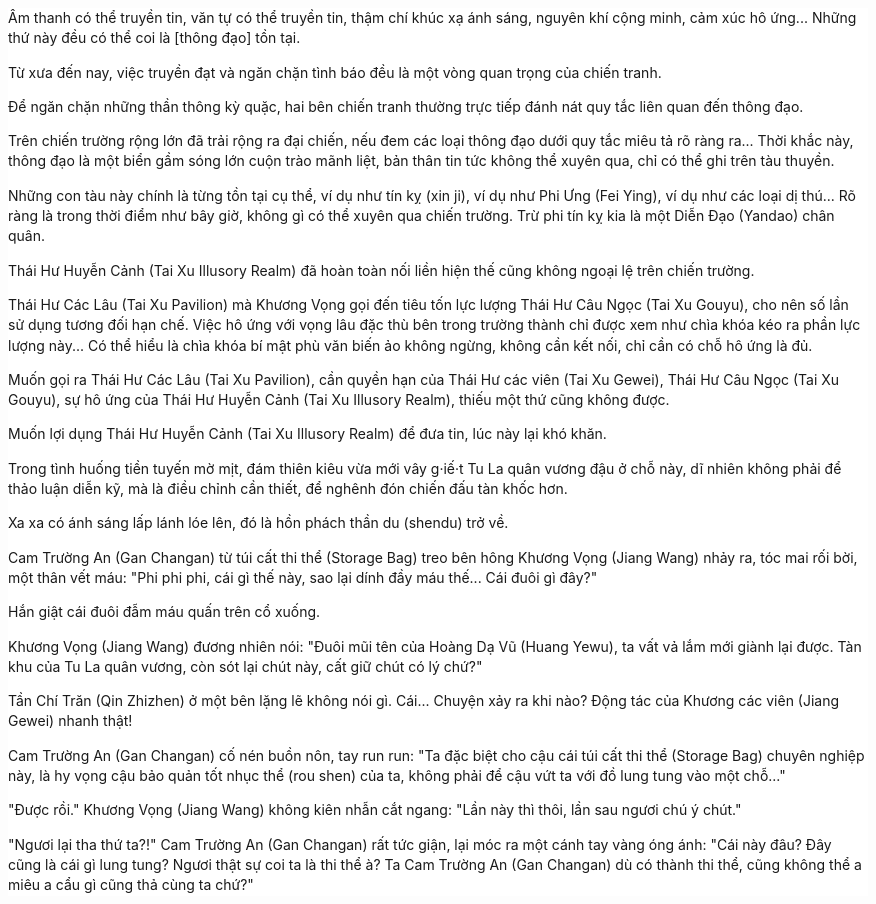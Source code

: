 Âm thanh có thể truyền tin, văn tự có thể truyền tin, thậm chí khúc xạ ánh sáng, nguyên khí cộng minh, cảm xúc hô ứng... Những thứ này đều có thể coi là [thông đạo] tồn tại.

Từ xưa đến nay, việc truyền đạt và ngăn chặn tình báo đều là một vòng quan trọng của chiến tranh.

Để ngăn chặn những thần thông kỳ quặc, hai bên chiến tranh thường trực tiếp đánh nát quy tắc liên quan đến thông đạo.

Trên chiến trường rộng lớn đã trải rộng ra đại chiến, nếu đem các loại thông đạo dưới quy tắc miêu tả rõ ràng ra... Thời khắc này, thông đạo là một biển gầm sóng lớn cuộn trào mãnh liệt, bản thân tin tức không thể xuyên qua, chỉ có thể ghi trên tàu thuyền.

Những con tàu này chính là từng tồn tại cụ thể, ví dụ như tín kỵ (xin ji), ví dụ như Phi Ưng (Fei Ying), ví dụ như các loại dị thú... Rõ ràng là trong thời điểm như bây giờ, không gì có thể xuyên qua chiến trường. Trừ phi tín kỵ kia là một Diễn Đạo (Yandao) chân quân.

Thái Hư Huyễn Cảnh (Tai Xu Illusory Realm) đã hoàn toàn nối liền hiện thế cũng không ngoại lệ trên chiến trường.

Thái Hư Các Lâu (Tai Xu Pavilion) mà Khương Vọng gọi đến tiêu tốn lực lượng Thái Hư Câu Ngọc (Tai Xu Gouyu), cho nên số lần sử dụng tương đối hạn chế. Việc hô ứng với vọng lâu đặc thù bên trong trường thành chỉ được xem như chìa khóa kéo ra phần lực lượng này... Có thể hiểu là chìa khóa bí mật phù văn biến ảo không ngừng, không cần kết nối, chỉ cần có chỗ hô ứng là đủ.

Muốn gọi ra Thái Hư Các Lâu (Tai Xu Pavilion), cần quyền hạn của Thái Hư các viên (Tai Xu Gewei), Thái Hư Câu Ngọc (Tai Xu Gouyu), sự hô ứng của Thái Hư Huyễn Cảnh (Tai Xu Illusory Realm), thiếu một thứ cũng không được.

Muốn lợi dụng Thái Hư Huyễn Cảnh (Tai Xu Illusory Realm) để đưa tin, lúc này lại khó khăn.

Trong tình huống tiền tuyến mờ mịt, đám thiên kiêu vừa mới vây g·iế·t Tu La quân vương đậu ở chỗ này, dĩ nhiên không phải để thảo luận diễn kỹ, mà là điều chỉnh cần thiết, để nghênh đón chiến đấu tàn khốc hơn.

Xa xa có ánh sáng lấp lánh lóe lên, đó là hồn phách thần du (shendu) trở về.

Cam Trường An (Gan Changan) từ túi cất thi thể (Storage Bag) treo bên hông Khương Vọng (Jiang Wang) nhảy ra, tóc mai rối bời, một thân vết máu: "Phi phi phi, cái gì thế này, sao lại dính đầy máu thế... Cái đuôi gì đây?"

Hắn giật cái đuôi đẫm máu quấn trên cổ xuống.

Khương Vọng (Jiang Wang) đương nhiên nói: "Đuôi mũi tên của Hoàng Dạ Vũ (Huang Yewu), ta vất vả lắm mới giành lại được. Tàn khu của Tu La quân vương, còn sót lại chút này, cất giữ chút có lý chứ?"

Tần Chí Trăn (Qin Zhizhen) ở một bên lặng lẽ không nói gì. Cái... Chuyện xảy ra khi nào? Động tác của Khương các viên (Jiang Gewei) nhanh thật!

Cam Trường An (Gan Changan) cố nén buồn nôn, tay run run: "Ta đặc biệt cho cậu cái túi cất thi thể (Storage Bag) chuyên nghiệp này, là hy vọng cậu bảo quản tốt nhục thể (rou shen) của ta, không phải để cậu vứt ta với đồ lung tung vào một chỗ..."

"Được rồi." Khương Vọng (Jiang Wang) không kiên nhẫn cắt ngang: "Lần này thì thôi, lần sau ngươi chú ý chút."

"Ngươi lại tha thứ ta?!" Cam Trường An (Gan Changan) rất tức giận, lại móc ra một cánh tay vàng óng ánh: "Cái này đâu? Đây cũng là cái gì lung tung? Ngươi thật sự coi ta là thi thể à? Ta Cam Trường An (Gan Changan) dù có thành thi thể, cũng không thể a miêu a cẩu gì cũng thả cùng ta chứ?"
